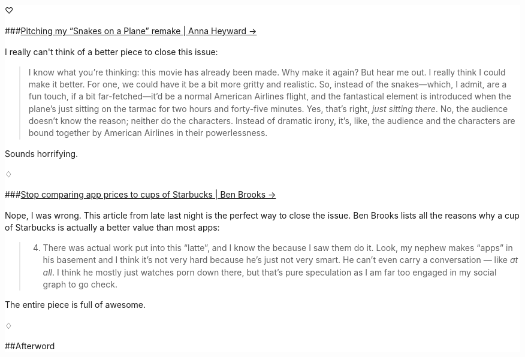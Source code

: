 <p class="card-separator">♡</p>

###[Pitching my “Snakes on a Plane” remake | Anna Heyward →](http://www.newyorker.com/humor/daily-shouts/pitching-my-snakes-on-a-plane-remake)

I really can't think of a better piece to close this issue:

> I know what you’re thinking: this movie has already been made. Why make it again? But hear me out. I really think I could make it better. For one, we could have it be a bit more gritty and realistic. So, instead of the snakes—which, I admit, are a fun touch, if a bit far-fetched—it’d be a normal American Airlines flight, and the fantastical element is introduced when the plane’s just sitting on the tarmac for two hours and forty-five minutes. Yes, that’s right, _just sitting there_. No, the audience doesn’t know the reason; neither do the characters. Instead of dramatic irony, it’s, like, the audience and the characters are bound together by American Airlines in their powerlessness.

Sounds horrifying.

<p class="card-separator">♢</p>

###[Stop comparing app prices to cups of Starbucks | Ben Brooks →](https://brooksreview.net/2015/10/im-really-not-serious/)

Nope, I was wrong. This article from late last night is the perfect way to close the issue. Ben Brooks lists all the reasons why a cup of Starbucks is actually a better value than most apps:

> 4. There was actual work put into this “latte”, and I know the because I saw them do it. Look, my nephew makes “apps” in his basement and I think it’s not very hard because he’s just not very smart. He can’t even carry a conversation — like _at all_. I think he mostly just watches porn down there, but that’s pure speculation as I am far too engaged in my social graph to go check.

The entire piece is full of awesome.

<p class="card-separator">♢</p>


##Afterword

